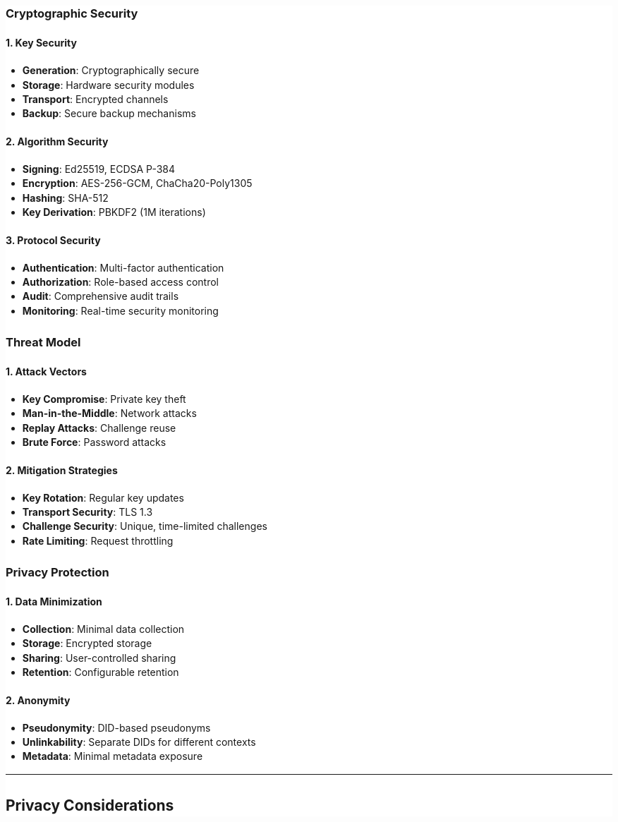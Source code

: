 ### Cryptographic Security

#### 1. **Key Security**
- **Generation**: Cryptographically secure
- **Storage**: Hardware security modules
- **Transport**: Encrypted channels
- **Backup**: Secure backup mechanisms

#### 2. **Algorithm Security**
- **Signing**: Ed25519, ECDSA P-384
- **Encryption**: AES-256-GCM, ChaCha20-Poly1305
- **Hashing**: SHA-512
- **Key Derivation**: PBKDF2 (1M iterations)

#### 3. **Protocol Security**
- **Authentication**: Multi-factor authentication
- **Authorization**: Role-based access control
- **Audit**: Comprehensive audit trails
- **Monitoring**: Real-time security monitoring

### Threat Model

#### 1. **Attack Vectors**
- **Key Compromise**: Private key theft
- **Man-in-the-Middle**: Network attacks
- **Replay Attacks**: Challenge reuse
- **Brute Force**: Password attacks

#### 2. **Mitigation Strategies**
- **Key Rotation**: Regular key updates
- **Transport Security**: TLS 1.3
- **Challenge Security**: Unique, time-limited challenges
- **Rate Limiting**: Request throttling

### Privacy Protection

#### 1. **Data Minimization**
- **Collection**: Minimal data collection
- **Storage**: Encrypted storage
- **Sharing**: User-controlled sharing
- **Retention**: Configurable retention

#### 2. **Anonymity**
- **Pseudonymity**: DID-based pseudonyms
- **Unlinkability**: Separate DIDs for different contexts
- **Metadata**: Minimal metadata exposure

---

## Privacy Considerations
